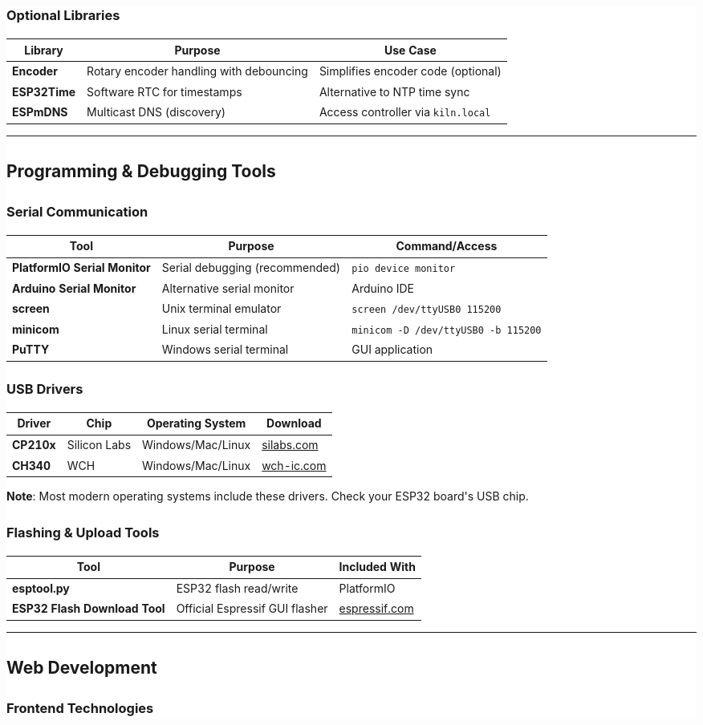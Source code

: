 ### Optional Libraries

| Library | Purpose | Use Case |
|---------|---------|----------|
| **Encoder** | Rotary encoder handling with debouncing | Simplifies encoder code (optional) |
| **ESP32Time** | Software RTC for timestamps | Alternative to NTP time sync |
| **ESPmDNS** | Multicast DNS (discovery) | Access controller via `kiln.local` |

---

## Programming & Debugging Tools

### Serial Communication

| Tool | Purpose | Command/Access |
|------|---------|----------------|
| **PlatformIO Serial Monitor** | Serial debugging (recommended) | `pio device monitor` |
| **Arduino Serial Monitor** | Alternative serial monitor | Arduino IDE |
| **screen** | Unix terminal emulator | `screen /dev/ttyUSB0 115200` |
| **minicom** | Linux serial terminal | `minicom -D /dev/ttyUSB0 -b 115200` |
| **PuTTY** | Windows serial terminal | GUI application |

### USB Drivers

| Driver | Chip | Operating System | Download |
|--------|------|------------------|----------|
| **CP210x** | Silicon Labs | Windows/Mac/Linux | [silabs.com](https://www.silabs.com/developers/usb-to-uart-bridge-vcp-drivers) |
| **CH340** | WCH | Windows/Mac/Linux | [wch-ic.com](https://www.wch-ic.com/downloads/CH341SER_ZIP.html) |

**Note**: Most modern operating systems include these drivers. Check your ESP32 board's USB chip.

### Flashing & Upload Tools

| Tool | Purpose | Included With |
|------|---------|---------------|
| **esptool.py** | ESP32 flash read/write | PlatformIO |
| **ESP32 Flash Download Tool** | Official Espressif GUI flasher | [espressif.com](https://www.espressif.com/en/support/download/other-tools) |

---

## Web Development

### Frontend Technologies
